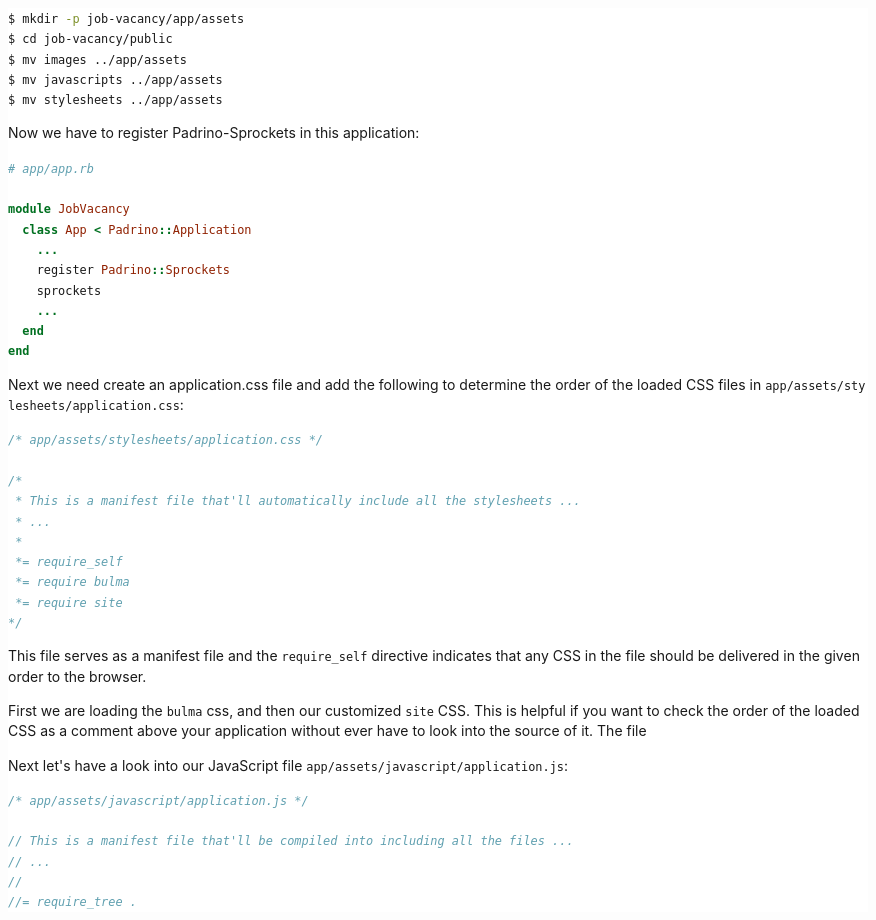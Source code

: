 
```sh
$ mkdir -p job-vacancy/app/assets
$ cd job-vacancy/public
$ mv images ../app/assets
$ mv javascripts ../app/assets
$ mv stylesheets ../app/assets
```


Now we have to register Padrino-Sprockets in this application:


```ruby
# app/app.rb

module JobVacancy
  class App < Padrino::Application
    ...
    register Padrino::Sprockets
    sprockets
    ...
  end
end
```


Next we need create an application.css file and add the following to determine the order of the loaded CSS files in `app/assets/stylesheets/application.css`:


```javascript
/* app/assets/stylesheets/application.css */

/*
 * This is a manifest file that'll automatically include all the stylesheets ...
 * ...
 *
 *= require_self
 *= require bulma
 *= require site
*/
```


This file serves as a manifest file and the `require_self` directive indicates that any CSS in the file should be delivered in the given order to the browser.

First we are loading the `bulma` css, and then our customized `site` CSS. This is helpful if you want to check the order of the loaded CSS as a comment above your application without ever have to look into the source of it. The file


Next let's have a look into our JavaScript file `app/assets/javascript/application.js`:


```javascript
/* app/assets/javascript/application.js */

// This is a manifest file that'll be compiled into including all the files ...
// ...
//
//= require_tree .
```
